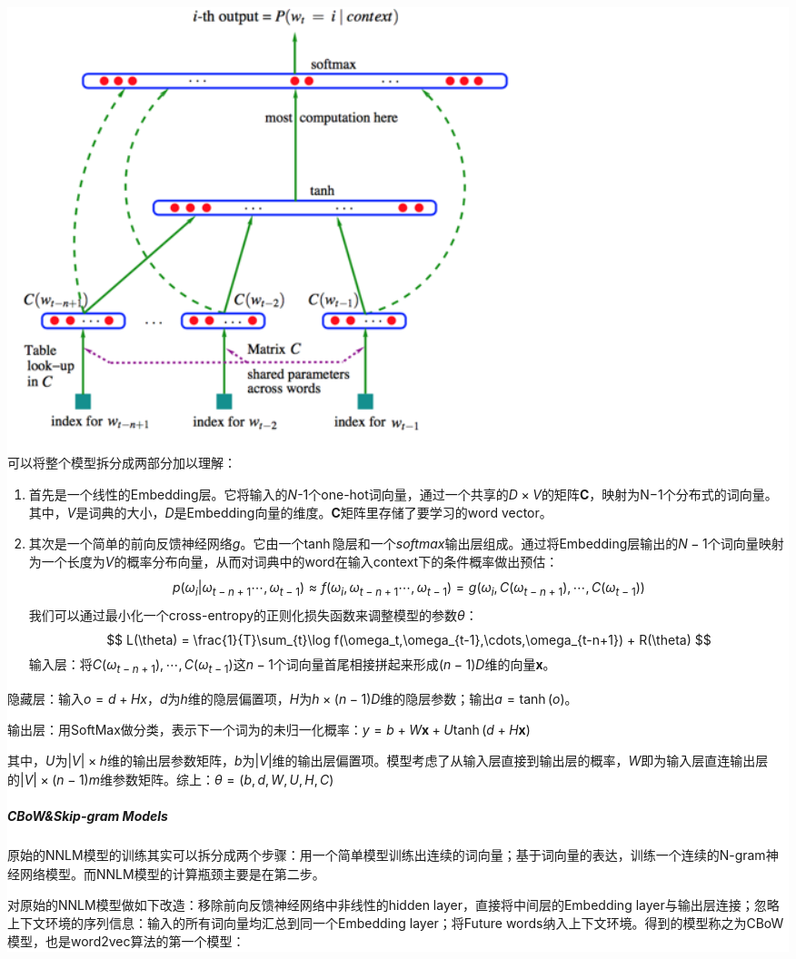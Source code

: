 ![](../../picture/1/292.png)

可以将整个模型拆分成两部分加以理解：

1. 首先是一个线性的Embedding层。它将输入的$N$-1个one-hot词向量，通过一个共享的$D\times V$的矩阵$\mathbf{C}$，映射为N−1个分布式的词向量。其中，$V$是词典的大小，$D$是Embedding向量的维度。$\mathbf{C}$矩阵里存储了要学习的word vector。

2. 其次是一个简单的前向反馈神经网络$g$。它由一个$\tanh$隐层和一个$softmax$输出层组成。通过将Embedding层输出的$N-1$个词向量映射为一个长度为$V$的概率分布向量，从而对词典中的word在输入context下的条件概率做出预估：
$$
p(\omega_i|\omega_{t-n+1}\cdots,\omega_{t-1})\approx f(\omega_i,\omega_{t-n+1}\cdots,\omega_{t-1}) = g(\omega_i, C(\omega_{t-n+1}),\cdots,C(\omega_{t-1}))
$$
我们可以通过最小化一个cross-entropy的正则化损失函数来调整模型的参数$\theta$：
$$
L(\theta) = \frac{1}{T}\sum_{t}\log f(\omega_t,\omega_{t-1},\cdots,\omega_{t-n+1}) + R(\theta)
$$
输入层：将$C(\omega_{t-n+1}),\cdots,C(\omega_{t-1})$这$n-1$个词向量首尾相接拼起来形成$(n-1)D$维的向量$\mathbf{x}$。

隐藏层：输入$o=d+Hx$，$d$为$h$维的隐层偏置项，$H$为$h\times (n-1)D$维的隐层参数；输出$a=\tanh(o)$。

输出层：用$\text{SoftMax}$做分类，表示下一个词为的未归一化概率：$y=b+W\mathbf{x}+U\tanh(d+H\mathbf{x})$

其中，$U$为$|V|\times h$维的输出层参数矩阵，$b$为$|V|$维的输出层偏置项。模型考虑了从输入层直接到输出层的概率，$W$即为输入层直连输出层的$|V|\times (n-1)m$维参数矩阵。综上：$\theta=(b,d,W,U,H,C)$

##### CBoW&Skip-gram Models

原始的NNLM模型的训练其实可以拆分成两个步骤：用一个简单模型训练出连续的词向量；基于词向量的表达，训练一个连续的$\text{N-gram}$神经网络模型。而NNLM模型的计算瓶颈主要是在第二步。

对原始的NNLM模型做如下改造：移除前向反馈神经网络中非线性的hidden layer，直接将中间层的Embedding layer与输出层连接；忽略上下文环境的序列信息：输入的所有词向量均汇总到同一个Embedding layer；将Future words纳入上下文环境。得到的模型称之为CBoW模型，也是word2vec算法的第一个模型：

